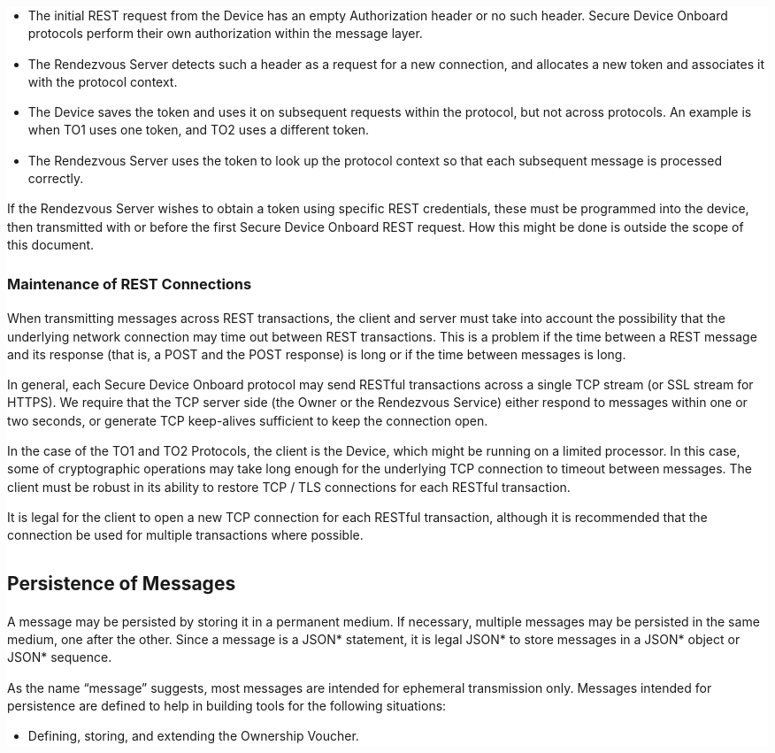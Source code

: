 -   The initial REST request from the Device has an empty Authorization header
    or no such header. Secure Device Onboard protocols perform their own authorization
    within the message layer.

-   The Rendezvous Server detects such a header as a request for a new
    connection, and allocates a new token and associates it with the protocol
    context.

-   The Device saves the token and uses it on subsequent requests within the
    protocol, but not across protocols. An example is when TO1 uses one token,
    and TO2 uses a different token.

-   The Rendezvous Server uses the token to look up the protocol context so that
    each subsequent message is processed correctly.

If the Rendezvous Server wishes to obtain a token using specific REST
credentials, these must be programmed into the device, then transmitted with or
before the first Secure Device Onboard REST request. How this might be
done is outside the scope of this document.

### Maintenance of REST Connections

When transmitting messages across REST transactions, the client and server must
take into account the possibility that the underlying network connection may
time out between REST transactions. This is a problem if the time between a REST
message and its response (that is, a POST and the POST response) is long or if the
time between messages is long.

In general, each Secure Device Onboard protocol may send RESTful transactions across a
single TCP stream (or SSL stream for HTTPS). We require that the TCP server side
(the Owner or the Rendezvous Service) either respond to messages within one or
two seconds, or generate TCP keep-alives sufficient to keep the connection open.

In the case of the TO1 and TO2 Protocols, the client is the Device, which might
be running on a limited processor. In this case, some of cryptographic
operations may take long enough for the underlying TCP connection to timeout
between messages. The client must be robust in its ability to restore TCP / TLS
connections for each RESTful transaction.

It is legal for the client to open a new TCP connection for each RESTful
transaction, although it is recommended that the connection be used for multiple
transactions where possible.

## Persistence of Messages

A message may be persisted by storing it in a permanent medium. If necessary,
multiple messages may be persisted in the same medium, one after the other.
Since a message is a JSON\* statement, it is legal JSON\* to store messages in a
JSON\* object or JSON\* sequence.

As the name “message” suggests, most messages are intended for ephemeral
transmission only. Messages intended for persistence are defined to help in
building tools for the following situations:

-   Defining, storing, and extending the Ownership Voucher.
